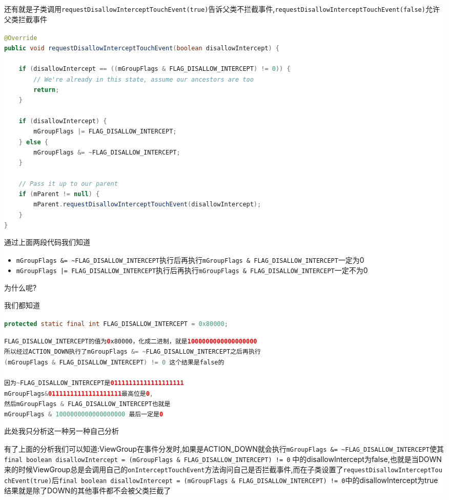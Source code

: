 还有就是子类调用`requestDisallowInterceptTouchEvent(true)`告诉父类不拦截事件,`requestDisallowInterceptTouchEvent(false)`允许父类拦截事件

```java
@Override
public void requestDisallowInterceptTouchEvent(boolean disallowIntercept) {

    if (disallowIntercept == ((mGroupFlags & FLAG_DISALLOW_INTERCEPT) != 0)) {
        // We're already in this state, assume our ancestors are too
        return;
    }

    if (disallowIntercept) {
        mGroupFlags |= FLAG_DISALLOW_INTERCEPT;
    } else {
        mGroupFlags &= ~FLAG_DISALLOW_INTERCEPT;
    }

    // Pass it up to our parent
    if (mParent != null) {
        mParent.requestDisallowInterceptTouchEvent(disallowIntercept);
    }
}
```

通过上面两段代码我们知道

- `mGroupFlags &= ~FLAG_DISALLOW_INTERCEPT`执行后再执行`mGroupFlags & FLAG_DISALLOW_INTERCEPT`一定为0
- `mGroupFlags |= FLAG_DISALLOW_INTERCEPT`执行后再执行`mGroupFlags & FLAG_DISALLOW_INTERCEPT`一定不为0

为什么呢?

我们都知道

```java
protected static final int FLAG_DISALLOW_INTERCEPT = 0x80000;
```

```java
FLAG_DISALLOW_INTERCEPT的值为0x80000，化成二进制，就是1000000000000000000
所以经过ACTION_DOWN执行了mGroupFlags &= ~FLAG_DISALLOW_INTERCEPT之后再执行
(mGroupFlags & FLAG_DISALLOW_INTERCEPT) != 0 这个结果是false的

因为~FLAG_DISALLOW_INTERCEPT是01111111111111111111
mGroupFlags&01111111111111111111最高位是0,
然后mGroupFlags & FLAG_DISALLOW_INTERCEPT也就是
mGroupFlags & 1000000000000000000 最后一定是0  
```

此处我只分析这一种另一种自己分析

有了上面的分析我们可以知道:ViewGroup在事件分发时,如果是ACTION_DOWN就会执行`mGroupFlags &= ~FLAG_DISALLOW_INTERCEPT`使其 `final boolean disallowIntercept = (mGroupFlags & FLAG_DISALLOW_INTERCEPT) != 0` 中的disallowIntercept为false,也就是当DOWN来的时候ViewGroup总是会调用自己的`onInterceptTouchEvent`方法询问自己是否拦截事件,而在子类设置了`requestDisallowInterceptTouchEvent(true)`后`final boolean disallowIntercept = (mGroupFlags & FLAG_DISALLOW_INTERCEPT) != 0`中的disallowIntercept为true结果就是除了DOWN的其他事件都不会被父类拦截了
